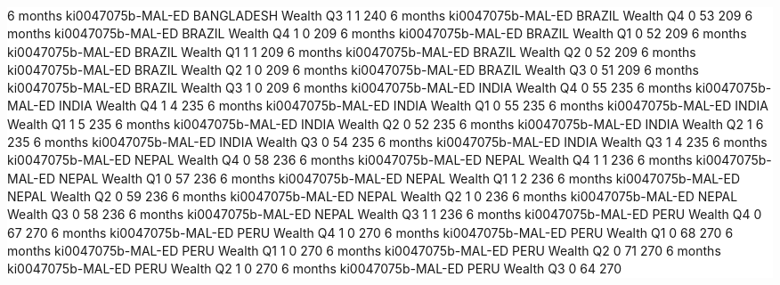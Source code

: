 6 months    ki0047075b-MAL-ED          BANGLADESH                     Wealth Q3              1        1     240
6 months    ki0047075b-MAL-ED          BRAZIL                         Wealth Q4              0       53     209
6 months    ki0047075b-MAL-ED          BRAZIL                         Wealth Q4              1        0     209
6 months    ki0047075b-MAL-ED          BRAZIL                         Wealth Q1              0       52     209
6 months    ki0047075b-MAL-ED          BRAZIL                         Wealth Q1              1        1     209
6 months    ki0047075b-MAL-ED          BRAZIL                         Wealth Q2              0       52     209
6 months    ki0047075b-MAL-ED          BRAZIL                         Wealth Q2              1        0     209
6 months    ki0047075b-MAL-ED          BRAZIL                         Wealth Q3              0       51     209
6 months    ki0047075b-MAL-ED          BRAZIL                         Wealth Q3              1        0     209
6 months    ki0047075b-MAL-ED          INDIA                          Wealth Q4              0       55     235
6 months    ki0047075b-MAL-ED          INDIA                          Wealth Q4              1        4     235
6 months    ki0047075b-MAL-ED          INDIA                          Wealth Q1              0       55     235
6 months    ki0047075b-MAL-ED          INDIA                          Wealth Q1              1        5     235
6 months    ki0047075b-MAL-ED          INDIA                          Wealth Q2              0       52     235
6 months    ki0047075b-MAL-ED          INDIA                          Wealth Q2              1        6     235
6 months    ki0047075b-MAL-ED          INDIA                          Wealth Q3              0       54     235
6 months    ki0047075b-MAL-ED          INDIA                          Wealth Q3              1        4     235
6 months    ki0047075b-MAL-ED          NEPAL                          Wealth Q4              0       58     236
6 months    ki0047075b-MAL-ED          NEPAL                          Wealth Q4              1        1     236
6 months    ki0047075b-MAL-ED          NEPAL                          Wealth Q1              0       57     236
6 months    ki0047075b-MAL-ED          NEPAL                          Wealth Q1              1        2     236
6 months    ki0047075b-MAL-ED          NEPAL                          Wealth Q2              0       59     236
6 months    ki0047075b-MAL-ED          NEPAL                          Wealth Q2              1        0     236
6 months    ki0047075b-MAL-ED          NEPAL                          Wealth Q3              0       58     236
6 months    ki0047075b-MAL-ED          NEPAL                          Wealth Q3              1        1     236
6 months    ki0047075b-MAL-ED          PERU                           Wealth Q4              0       67     270
6 months    ki0047075b-MAL-ED          PERU                           Wealth Q4              1        0     270
6 months    ki0047075b-MAL-ED          PERU                           Wealth Q1              0       68     270
6 months    ki0047075b-MAL-ED          PERU                           Wealth Q1              1        0     270
6 months    ki0047075b-MAL-ED          PERU                           Wealth Q2              0       71     270
6 months    ki0047075b-MAL-ED          PERU                           Wealth Q2              1        0     270
6 months    ki0047075b-MAL-ED          PERU                           Wealth Q3              0       64     270